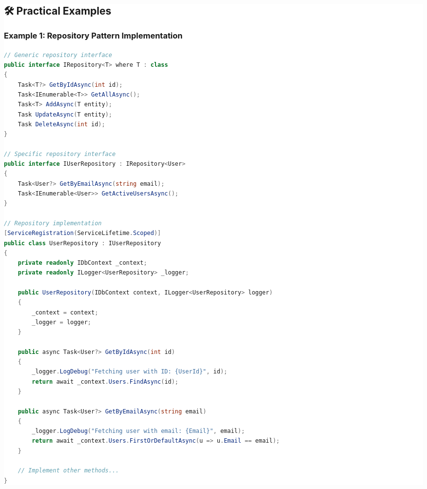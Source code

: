 ## 🛠️ Practical Examples

### Example 1: Repository Pattern Implementation

```csharp
// Generic repository interface
public interface IRepository<T> where T : class
{
    Task<T?> GetByIdAsync(int id);
    Task<IEnumerable<T>> GetAllAsync();
    Task<T> AddAsync(T entity);
    Task UpdateAsync(T entity);
    Task DeleteAsync(int id);
}

// Specific repository interface
public interface IUserRepository : IRepository<User>
{
    Task<User?> GetByEmailAsync(string email);
    Task<IEnumerable<User>> GetActiveUsersAsync();
}

// Repository implementation
[ServiceRegistration(ServiceLifetime.Scoped)]
public class UserRepository : IUserRepository
{
    private readonly IDbContext _context;
    private readonly ILogger<UserRepository> _logger;

    public UserRepository(IDbContext context, ILogger<UserRepository> logger)
    {
        _context = context;
        _logger = logger;
    }

    public async Task<User?> GetByIdAsync(int id)
    {
        _logger.LogDebug("Fetching user with ID: {UserId}", id);
        return await _context.Users.FindAsync(id);
    }

    public async Task<User?> GetByEmailAsync(string email)
    {
        _logger.LogDebug("Fetching user with email: {Email}", email);
        return await _context.Users.FirstOrDefaultAsync(u => u.Email == email);
    }

    // Implement other methods...
}
```
